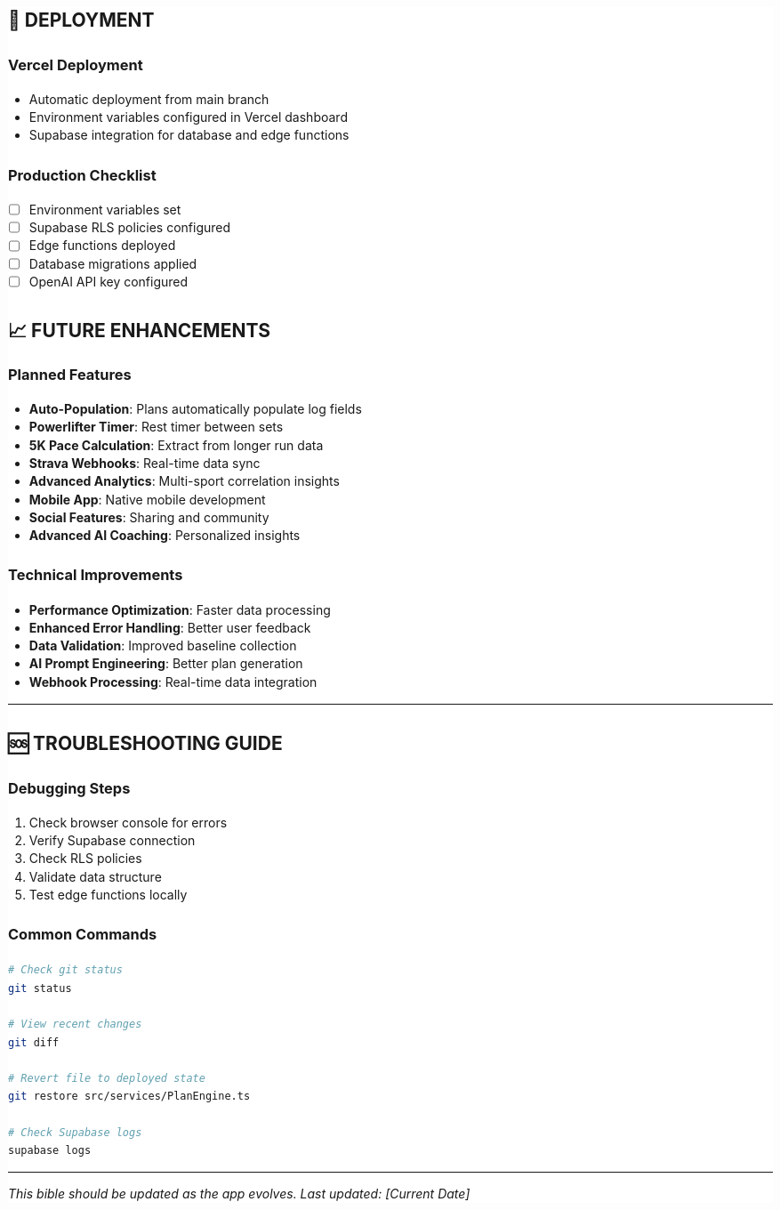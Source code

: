 ## 🚀 DEPLOYMENT

### Vercel Deployment
- Automatic deployment from main branch
- Environment variables configured in Vercel dashboard
- Supabase integration for database and edge functions

### Production Checklist
- [ ] Environment variables set
- [ ] Supabase RLS policies configured
- [ ] Edge functions deployed
- [ ] Database migrations applied
- [ ] OpenAI API key configured

## 📈 FUTURE ENHANCEMENTS

### Planned Features
- **Auto-Population**: Plans automatically populate log fields
- **Powerlifter Timer**: Rest timer between sets
- **5K Pace Calculation**: Extract from longer run data
- **Strava Webhooks**: Real-time data sync
- **Advanced Analytics**: Multi-sport correlation insights
- **Mobile App**: Native mobile development
- **Social Features**: Sharing and community
- **Advanced AI Coaching**: Personalized insights

### Technical Improvements
- **Performance Optimization**: Faster data processing
- **Enhanced Error Handling**: Better user feedback
- **Data Validation**: Improved baseline collection
- **AI Prompt Engineering**: Better plan generation
- **Webhook Processing**: Real-time data integration

---

## 🆘 TROUBLESHOOTING GUIDE

### Debugging Steps
1. Check browser console for errors
2. Verify Supabase connection
3. Check RLS policies
4. Validate data structure
5. Test edge functions locally

### Common Commands
```bash
# Check git status
git status

# View recent changes
git diff

# Revert file to deployed state
git restore src/services/PlanEngine.ts

# Check Supabase logs
supabase logs
```

---

*This bible should be updated as the app evolves. Last updated: [Current Date]* 
